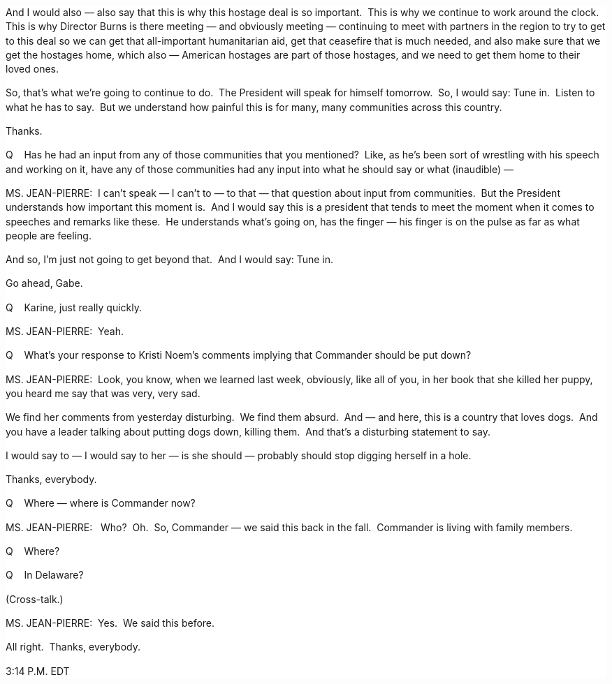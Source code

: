 And I would also — also say that this is why this hostage deal is so
important.  This is why we continue to work around the clock.  This is
why Director Burns is there meeting — and obviously meeting — continuing
to meet with partners in the region to try to get to this deal so we can
get that all-important humanitarian aid, get that ceasefire that is much
needed, and also make sure that we get the hostages home, which also —
American hostages are part of those hostages, and we need to get them
home to their loved ones. 

So, that’s what we’re going to continue to do.  The President will speak
for himself tomorrow.  So, I would say: Tune in.  Listen to what he has
to say.  But we understand how painful this is for many, many
communities across this country. 

Thanks.

Q    Has he had an input from any of those communities that you
mentioned?  Like, as he’s been sort of wrestling with his speech and
working on it, have any of those communities had any input into what he
should say or what (inaudible) —

MS. JEAN-PIERRE:  I can’t speak — I can’t to — to that — that question
about input from communities.  But the President understands how
important this moment is.  And I would say this is a president that
tends to meet the moment when it comes to speeches and remarks like
these.  He understands what’s going on, has the finger — his finger is
on the pulse as far as what people are feeling. 

And so, I’m just not going to get beyond that.  And I would say: Tune
in.

Go ahead, Gabe.

Q    Karine, just really quickly.

MS. JEAN-PIERRE:  Yeah.

Q    What’s your response to Kristi Noem’s comments implying that
Commander should be put down?

MS. JEAN-PIERRE:  Look, you know, when we learned last week, obviously,
like all of you, in her book that she killed her puppy, you heard me say
that was very, very sad. 

We find her comments from yesterday disturbing.  We find them absurd. 
And — and here, this is a country that loves dogs.  And you have a
leader talking about putting dogs down, killing them.  And that’s a
disturbing statement to say.

I would say to — I would say to her — is she should — probably should
stop digging herself in a hole. 

Thanks, everybody.

Q    Where — where is Commander now?

MS. JEAN-PIERRE:   Who?  Oh.  So, Commander — we said this back in the
fall.  Commander is living with family members. 

Q    Where?

Q    In Delaware?

(Cross-talk.)

MS. JEAN-PIERRE:  Yes.  We said this before. 

All right.  Thanks, everybody. 

3:14 P.M. EDT
